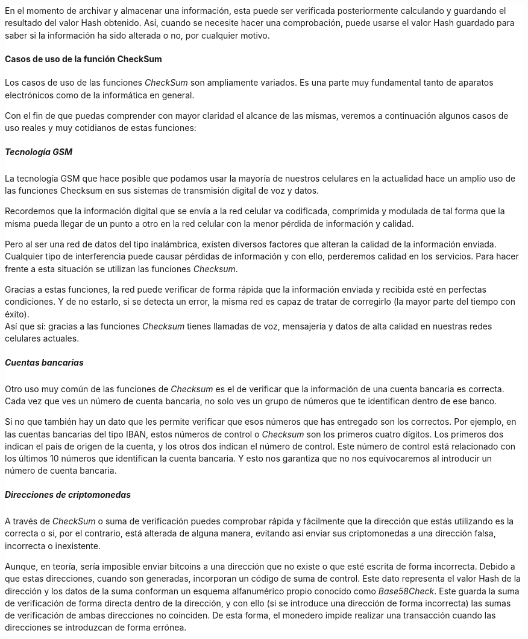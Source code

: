 En el momento de archivar y almacenar una información, esta puede ser verificada posteriormente calculando y guardando el resultado del valor Hash obtenido. Así, cuando se necesite hacer una comprobación, puede usarse el valor Hash guardado para saber si la información ha sido alterada o no, por cualquier motivo.

#### Casos de uso de la función CheckSum
Los casos de uso de las funciones _CheckSum_ son ampliamente variados. Es una parte muy fundamental tanto de aparatos electrónicos como de la informática en general.

Con el fin de que puedas comprender con mayor claridad el alcance de las mismas, veremos a continuación algunos casos de uso reales y muy cotidianos de estas funciones:

##### Tecnología GSM
La tecnología GSM que hace posible que podamos usar la mayoría de nuestros celulares en la actualidad hace un amplio uso de las funciones Checksum en sus sistemas de transmisión digital de voz y datos.

Recordemos que la información digital que se envía a la red celular va codificada, comprimida y modulada de tal forma que la misma pueda llegar de un punto a otro en la red celular con la menor pérdida de información y calidad.

Pero al ser una red de datos del tipo inalámbrica, existen diversos factores que alteran la calidad de la información enviada. Cualquier tipo de interferencia puede causar pérdidas de información y con ello, perderemos calidad en los servicios. Para hacer frente a esta situación se utilizan las funciones _Checksum_. 

Gracias a estas funciones, la red puede verificar de forma rápida que la información enviada y recibida esté en perfectas condiciones. Y de no estarlo, si se detecta un error, la misma red es capaz de tratar de corregirlo (la mayor parte del tiempo con éxito).  
Así que sí: gracias a las funciones _Checksum_ tienes llamadas de voz, mensajería y datos de alta calidad en nuestras redes celulares actuales.

##### Cuentas bancarias
Otro uso muy común de las funciones de _Checksum_ es el de verificar que la información de una cuenta bancaria es correcta. Cada vez que ves un número de cuenta bancaria, no solo ves un grupo de números que te identifican dentro de ese banco.

Si no que también hay un dato que les permite verificar que esos números que has entregado son los correctos. Por ejemplo, en las cuentas bancarias del tipo IBAN, estos números de control o _Checksum_ son los primeros cuatro dígitos. Los primeros dos indican el país de origen de la cuenta, y los otros dos indican el número de control. Este número de control está relacionado con los últimos 10 números que identifican la cuenta bancaria. Y esto nos garantiza que no nos equivocaremos al introducir un número de cuenta bancaria.

##### Direcciones de criptomonedas
A través de _CheckSum_ o suma de verificación puedes comprobar rápida y fácilmente que la dirección que estás utilizando es la correcta o si, por el contrario, está alterada de alguna manera, evitando así enviar sus criptomonedas a una dirección falsa, incorrecta o inexistente.

Aunque, en teoría, sería imposible enviar bitcoins a una dirección que no existe o que esté escrita de forma incorrecta. Debido a que estas direcciones, cuando son generadas, incorporan un código de suma de control. Este dato representa el valor Hash de la dirección y los datos de la suma conforman un esquema alfanumérico propio conocido como _Base58Check_. Este guarda la suma de verificación de forma directa dentro de la dirección, y con ello (si se introduce una dirección de forma incorrecta) las sumas de verificación de ambas direcciones no coinciden. De esta forma, el monedero impide realizar una transacción cuando las direcciones se introduzcan de forma errónea.
